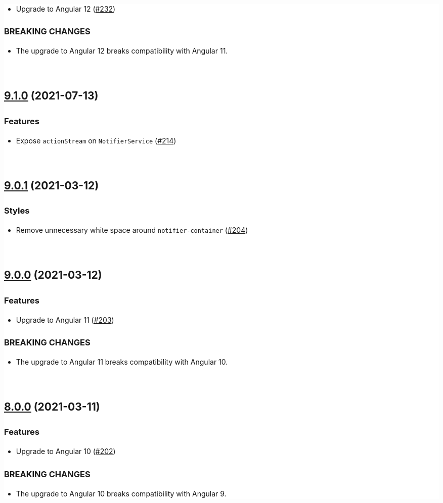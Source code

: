 - Upgrade to Angular 12 ([#232](https://github.com/dominique-mueller/angular-notifier/pull/232))

### BREAKING CHANGES

- The upgrade to Angular 12 breaks compatibility with Angular 11.

<br>

## [9.1.0](https://github.com/dominique-mueller/angular-notifier/releases/tag/9.1.0) (2021-07-13)

### Features

- Expose `actionStream` on `NotifierService` ([#214](https://github.com/dominique-mueller/angular-notifier/pull/214))

<br>

## [9.0.1](https://github.com/dominique-mueller/angular-notifier/releases/tag/9.0.1) (2021-03-12)

### Styles

- Remove unnecessary white space around `notifier-container` ([#204](https://github.com/dominique-mueller/angular-notifier/pull/204))

<br>

## [9.0.0](https://github.com/dominique-mueller/angular-notifier/releases/tag/9.0.0) (2021-03-12)

### Features

- Upgrade to Angular 11 ([#203](https://github.com/dominique-mueller/angular-notifier/pull/203))

### BREAKING CHANGES

- The upgrade to Angular 11 breaks compatibility with Angular 10.

<br>

## [8.0.0](https://github.com/dominique-mueller/angular-notifier/releases/tag/8.0.0) (2021-03-11)

### Features

- Upgrade to Angular 10 ([#202](https://github.com/dominique-mueller/angular-notifier/pull/202))

### BREAKING CHANGES

- The upgrade to Angular 10 breaks compatibility with Angular 9.

